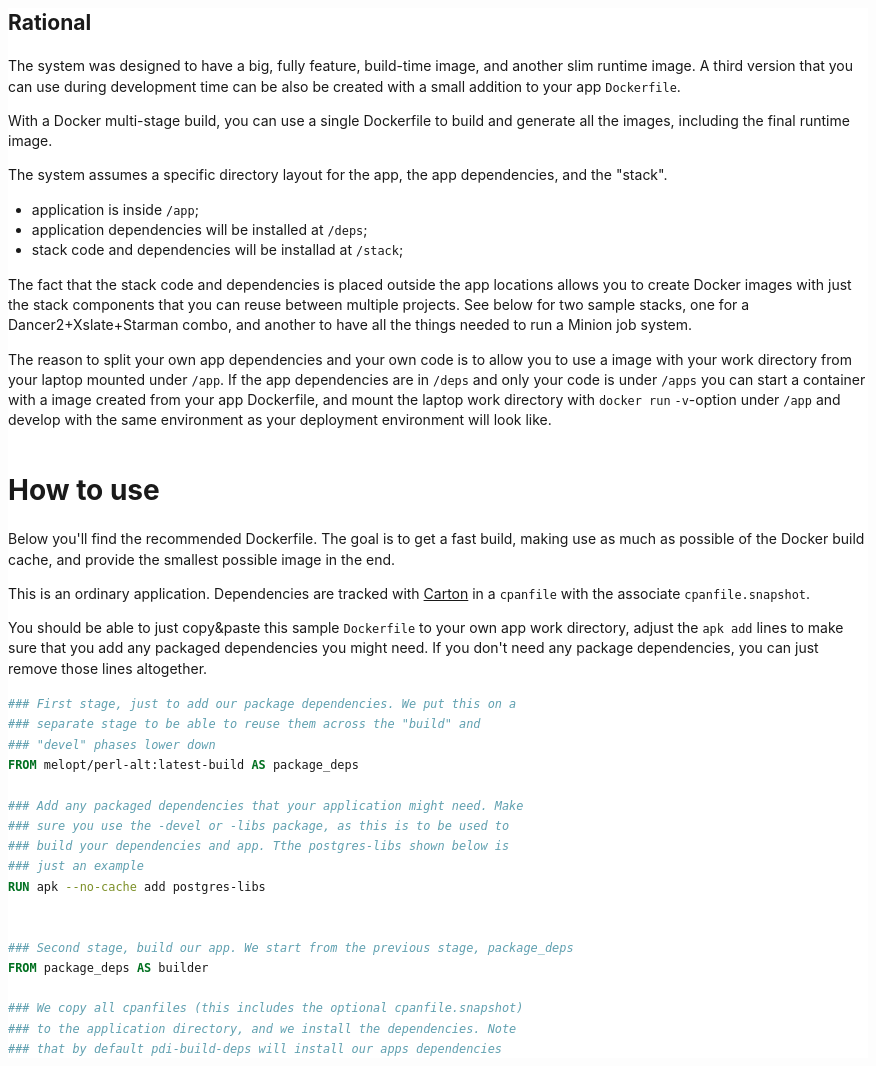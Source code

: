 ## Rational ##

The system was designed to have a big, fully feature, build-time image,
and another slim runtime image. A third version that you can use during
development time can be also be created with a small addition to your
app `Dockerfile`.

With a Docker multi-stage build, you can use a single Dockerfile to
build and generate all the images, including the final runtime image.

The system assumes a specific directory layout for the app, the app
dependencies, and the "stack".

* application is inside `/app`;
* application dependencies will be installed at `/deps`;
* stack code and dependencies will be installad at `/stack`;

The fact that the stack code and dependencies is placed outside the app
locations allows you to create Docker images with just the stack
components that you can reuse between multiple projects. See below for
two sample stacks, one for a Dancer2+Xslate+Starman combo, and another
to have all the things needed to run a Minion job system.

The reason to split your own app dependencies and your own code is to
allow you to use a image with your work directory from your laptop
mounted under `/app`. If the app dependencies are in `/deps` and only
your code is under `/apps` you can start a container with a image
created from your app Dockerfile, and mount the laptop work directory
with `docker run` `-v`-option under `/app` and develop with the same
environment as your deployment environment will look like.


# How to use #

Below you'll find the recommended Dockerfile. The goal is to get a fast
build, making use as much as possible of the Docker build cache, and
provide the smallest possible image in the end.

This is an ordinary application. Dependencies are tracked with
[Carton](https://metacpan.org/pod/Carton) in a `cpanfile` with the
associate `cpanfile.snapshot`.

You should be able to just copy&paste this sample `Dockerfile` to your
own app work directory, adjust the `apk add` lines to make sure that you
add any packaged dependencies you might need. If you don't need any
package dependencies, you can just remove those lines altogether.

```Dockerfile
### First stage, just to add our package dependencies. We put this on a
### separate stage to be able to reuse them across the "build" and
### "devel" phases lower down
FROM melopt/perl-alt:latest-build AS package_deps

### Add any packaged dependencies that your application might need. Make
### sure you use the -devel or -libs package, as this is to be used to
### build your dependencies and app. Tthe postgres-libs shown below is
### just an example
RUN apk --no-cache add postgres-libs


### Second stage, build our app. We start from the previous stage, package_deps
FROM package_deps AS builder

### We copy all cpanfiles (this includes the optional cpanfile.snapshot)
### to the application directory, and we install the dependencies. Note
### that by default pdi-build-deps will install our apps dependencies
```